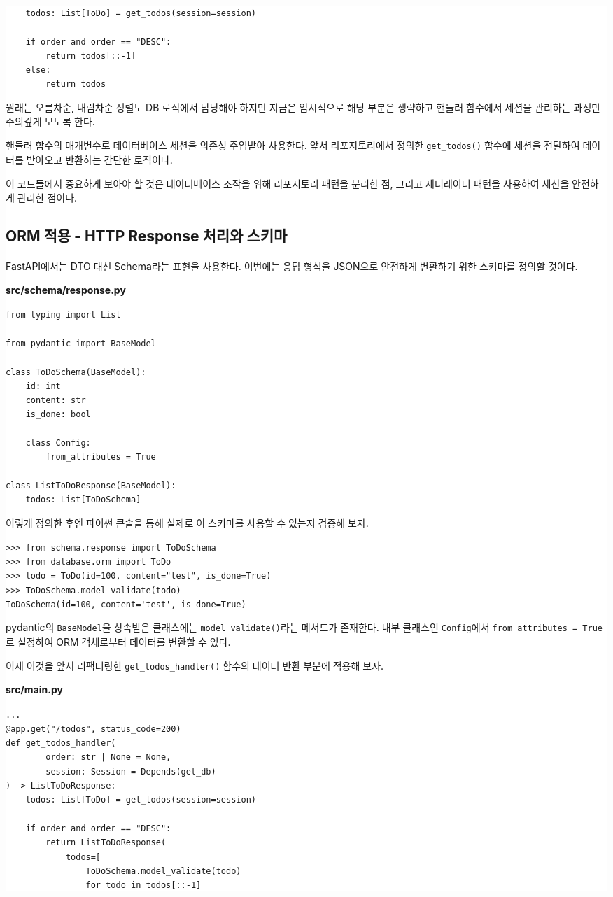 ```
    todos: List[ToDo] = get_todos(session=session)

    if order and order == "DESC":
        return todos[::-1]
    else:
        return todos
```

원래는 오름차순, 내림차순 정렬도 DB 로직에서 담당해야 하지만 지금은 임시적으로 해당 부분은 생략하고 핸들러 함수에서 세션을 관리하는 과정만 주의깊게 보도록 한다.

핸들러 함수의 매개변수로 데이터베이스 세션을 의존성 주입받아 사용한다. 앞서 리포지토리에서 정의한 `get_todos()` 함수에 세션을 전달하여 데이터를 받아오고 반환하는 간단한 로직이다.

이 코드들에서 중요하게 보아야 할 것은 데이터베이스 조작을 위해 리포지토리 패턴을 분리한 점, 그리고 제너레이터 패턴을 사용하여 세션을 안전하게 관리한 점이다.

## ORM 적용 - HTTP Response 처리와 스키마

FastAPI에서는 DTO 대신 Schema라는 표현을 사용한다. 이번에는 응답 형식을 JSON으로 안전하게 변환하기 위한 스키마를 정의할 것이다.

**src/schema/response.py**

```
from typing import List

from pydantic import BaseModel

class ToDoSchema(BaseModel):
    id: int
    content: str
    is_done: bool

    class Config:
        from_attributes = True

class ListToDoResponse(BaseModel):
    todos: List[ToDoSchema]
```

이렇게 정의한 후엔 파이썬 콘솔을 통해 실제로 이 스키마를 사용할 수 있는지 검증해 보자.

```
>>> from schema.response import ToDoSchema
>>> from database.orm import ToDo
>>> todo = ToDo(id=100, content="test", is_done=True)
>>> ToDoSchema.model_validate(todo)
ToDoSchema(id=100, content='test', is_done=True)
```

pydantic의 `BaseModel`을 상속받은 클래스에는 `model_validate()`라는 메서드가 존재한다. 내부 클래스인 `Config`에서 `from_attributes = True`로 설정하여 ORM 객체로부터 데이터를 변환할 수 있다.

이제 이것을 앞서 리팩터링한 `get_todos_handler()` 함수의 데이터 반환 부분에 적용해 보자.

**src/main.py**

```
...
@app.get("/todos", status_code=200)
def get_todos_handler(
        order: str | None = None,
        session: Session = Depends(get_db)
) -> ListToDoResponse:
    todos: List[ToDo] = get_todos(session=session)

    if order and order == "DESC":
        return ListToDoResponse(
            todos=[
                ToDoSchema.model_validate(todo)
                for todo in todos[::-1]
```